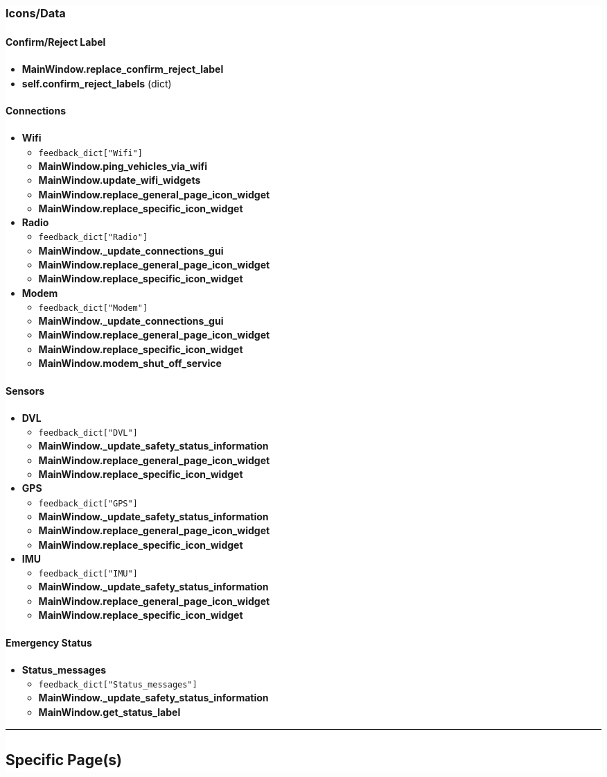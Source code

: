 ### Icons/Data

#### Confirm/Reject Label
- **MainWindow.replace_confirm_reject_label**
- **self.confirm_reject_labels** (dict)

#### Connections
- **Wifi**
  - `feedback_dict["Wifi"]`
  - **MainWindow.ping_vehicles_via_wifi**
  - **MainWindow.update_wifi_widgets**
  - **MainWindow.replace_general_page_icon_widget**
  - **MainWindow.replace_specific_icon_widget**
- **Radio**
  - `feedback_dict["Radio"]`
  - **MainWindow._update_connections_gui**
  - **MainWindow.replace_general_page_icon_widget**
  - **MainWindow.replace_specific_icon_widget**
- **Modem**
  - `feedback_dict["Modem"]`
  - **MainWindow._update_connections_gui**
  - **MainWindow.replace_general_page_icon_widget**
  - **MainWindow.replace_specific_icon_widget**
  - **MainWindow.modem_shut_off_service**

#### Sensors
- **DVL**
  - `feedback_dict["DVL"]`
  - **MainWindow._update_safety_status_information**
  - **MainWindow.replace_general_page_icon_widget**
  - **MainWindow.replace_specific_icon_widget**
- **GPS**
  - `feedback_dict["GPS"]`
  - **MainWindow._update_safety_status_information**
  - **MainWindow.replace_general_page_icon_widget**
  - **MainWindow.replace_specific_icon_widget**
- **IMU**
  - `feedback_dict["IMU"]`
  - **MainWindow._update_safety_status_information**
  - **MainWindow.replace_general_page_icon_widget**
  - **MainWindow.replace_specific_icon_widget**

#### Emergency Status
- **Status_messages**
  - `feedback_dict["Status_messages"]`
  - **MainWindow._update_safety_status_information**
  - **MainWindow.get_status_label**

---

## Specific Page(s)

